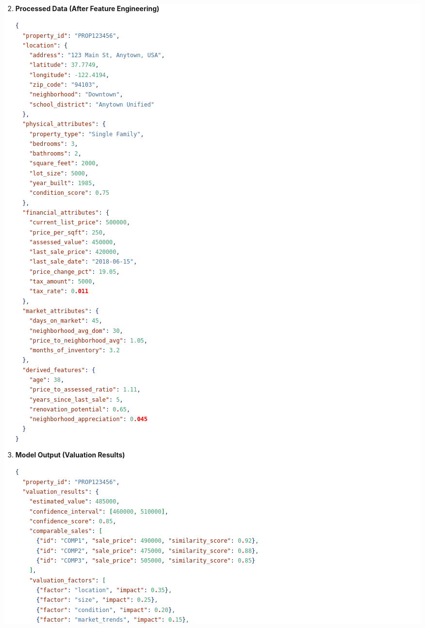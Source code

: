 2. **Processed Data (After Feature Engineering)**
   ```json
   {
     "property_id": "PROP123456",
     "location": {
       "address": "123 Main St, Anytown, USA",
       "latitude": 37.7749,
       "longitude": -122.4194,
       "zip_code": "94103",
       "neighborhood": "Downtown",
       "school_district": "Anytown Unified"
     },
     "physical_attributes": {
       "property_type": "Single Family",
       "bedrooms": 3,
       "bathrooms": 2,
       "square_feet": 2000,
       "lot_size": 5000,
       "year_built": 1985,
       "condition_score": 0.75
     },
     "financial_attributes": {
       "current_list_price": 500000,
       "price_per_sqft": 250,
       "assessed_value": 450000,
       "last_sale_price": 420000,
       "last_sale_date": "2018-06-15",
       "price_change_pct": 19.05,
       "tax_amount": 5000,
       "tax_rate": 0.011
     },
     "market_attributes": {
       "days_on_market": 45,
       "neighborhood_avg_dom": 30,
       "price_to_neighborhood_avg": 1.05,
       "months_of_inventory": 3.2
     },
     "derived_features": {
       "age": 38,
       "price_to_assessed_ratio": 1.11,
       "years_since_last_sale": 5,
       "renovation_potential": 0.65,
       "neighborhood_appreciation": 0.045
     }
   }
   ```

3. **Model Output (Valuation Results)**
   ```json
   {
     "property_id": "PROP123456",
     "valuation_results": {
       "estimated_value": 485000,
       "confidence_interval": [460000, 510000],
       "confidence_score": 0.85,
       "comparable_sales": [
         {"id": "COMP1", "sale_price": 490000, "similarity_score": 0.92},
         {"id": "COMP2", "sale_price": 475000, "similarity_score": 0.88},
         {"id": "COMP3", "sale_price": 505000, "similarity_score": 0.85}
       ],
       "valuation_factors": [
         {"factor": "location", "impact": 0.35},
         {"factor": "size", "impact": 0.25},
         {"factor": "condition", "impact": 0.20},
         {"factor": "market_trends", "impact": 0.15},
   ```